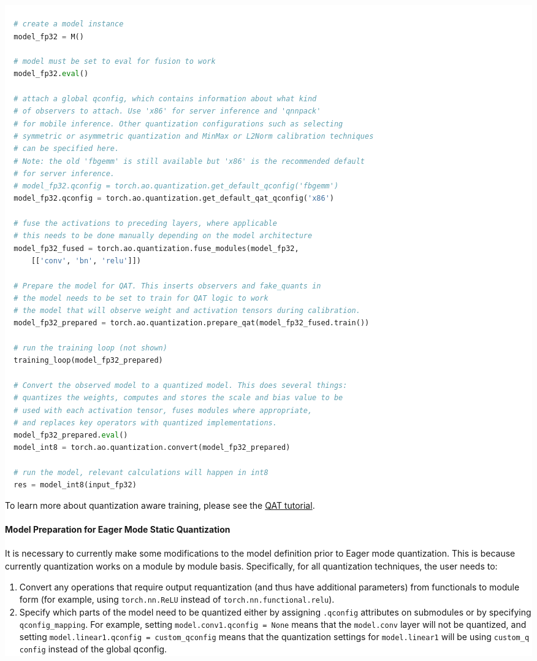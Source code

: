 ```python

  # create a model instance
  model_fp32 = M()

  # model must be set to eval for fusion to work
  model_fp32.eval()

  # attach a global qconfig, which contains information about what kind
  # of observers to attach. Use 'x86' for server inference and 'qnnpack'
  # for mobile inference. Other quantization configurations such as selecting
  # symmetric or asymmetric quantization and MinMax or L2Norm calibration techniques
  # can be specified here.
  # Note: the old 'fbgemm' is still available but 'x86' is the recommended default
  # for server inference.
  # model_fp32.qconfig = torch.ao.quantization.get_default_qconfig('fbgemm')
  model_fp32.qconfig = torch.ao.quantization.get_default_qat_qconfig('x86')

  # fuse the activations to preceding layers, where applicable
  # this needs to be done manually depending on the model architecture
  model_fp32_fused = torch.ao.quantization.fuse_modules(model_fp32,
      [['conv', 'bn', 'relu']])

  # Prepare the model for QAT. This inserts observers and fake_quants in
  # the model needs to be set to train for QAT logic to work
  # the model that will observe weight and activation tensors during calibration.
  model_fp32_prepared = torch.ao.quantization.prepare_qat(model_fp32_fused.train())

  # run the training loop (not shown)
  training_loop(model_fp32_prepared)

  # Convert the observed model to a quantized model. This does several things:
  # quantizes the weights, computes and stores the scale and bias value to be
  # used with each activation tensor, fuses modules where appropriate,
  # and replaces key operators with quantized implementations.
  model_fp32_prepared.eval()
  model_int8 = torch.ao.quantization.convert(model_fp32_prepared)

  # run the model, relevant calculations will happen in int8
  res = model_int8(input_fp32)
```

To learn more about quantization aware training, please see the
[QAT tutorial](https://pytorch.org/tutorials/advanced/static_quantization_tutorial.html).

#### Model Preparation for Eager Mode Static Quantization

It is necessary to currently make some modifications to the model definition
prior to Eager mode quantization. This is because currently quantization works on a module
by module basis. Specifically, for all quantization techniques, the user needs to:

1. Convert any operations that require output requantization (and thus have
   additional parameters) from functionals to module form (for example,
   using `torch.nn.ReLU` instead of `torch.nn.functional.relu`).
2. Specify which parts of the model need to be quantized either by assigning
   `.qconfig` attributes on submodules or by specifying `qconfig_mapping`.
   For example, setting `model.conv1.qconfig = None` means that the
   `model.conv` layer will not be quantized, and setting
   `model.linear1.qconfig = custom_qconfig` means that the quantization
   settings for `model.linear1` will be using `custom_qconfig` instead
   of the global qconfig.
